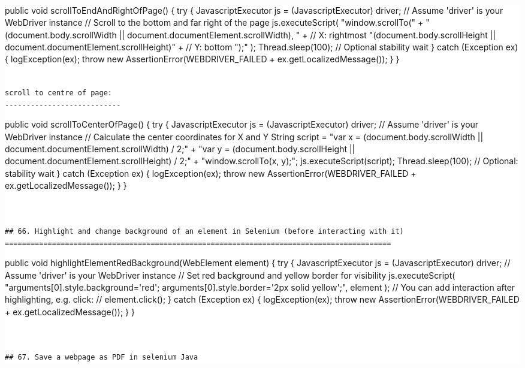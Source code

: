 ```

```
public void scrollToEndAndRightOfPage() {
    try {
        JavascriptExecutor js = (JavascriptExecutor) driver; // Assume 'driver' is your WebDriver instance
        // Scroll to the bottom and far right of the page
        js.executeScript(
            "window.scrollTo(" +
            "(document.body.scrollWidth || document.documentElement.scrollWidth), " + // X: rightmost
            "(document.body.scrollHeight || document.documentElement.scrollHeight)" + // Y: bottom
            ");"
        );
        Thread.sleep(100); // Optional stability wait
    } catch (Exception ex) {
        logException(ex);
        throw new AssertionError(WEBDRIVER_FAILED + ex.getLocalizedMessage());
    }
}
```

scroll to centre of page:
---------------------------

```
public void scrollToCenterOfPage() {
    try {
        JavascriptExecutor js = (JavascriptExecutor) driver; // Assume 'driver' is your WebDriver instance
        // Calculate the center coordinates for X and Y
        String script =
            "var x = (document.body.scrollWidth || document.documentElement.scrollWidth) / 2;" +
            "var y = (document.body.scrollHeight || document.documentElement.scrollHeight) / 2;" +
            "window.scrollTo(x, y);";
        js.executeScript(script);
        Thread.sleep(100); // Optional: stability wait
    } catch (Exception ex) {
        logException(ex);
        throw new AssertionError(WEBDRIVER_FAILED + ex.getLocalizedMessage());
    }
}
```


## 66. Highlight and change background of an element in Selenium (before interacting with it)
==========================================================================================
```
public void highlightElementRedBackground(WebElement element) {
    try {
        JavascriptExecutor js = (JavascriptExecutor) driver; // Assume 'driver' is your WebDriver instance
        // Set red background and yellow border for visibility
        js.executeScript(
            "arguments[0].style.background='red'; arguments[0].style.border='2px solid yellow';",
            element
        );
        // You can add interaction after highlighting, e.g. click:
        // element.click();
    } catch (Exception ex) {
        logException(ex);
        throw new AssertionError(WEBDRIVER_FAILED + ex.getLocalizedMessage());
    }
}
```


## 67. Save a webpage as PDF in selenium Java
```